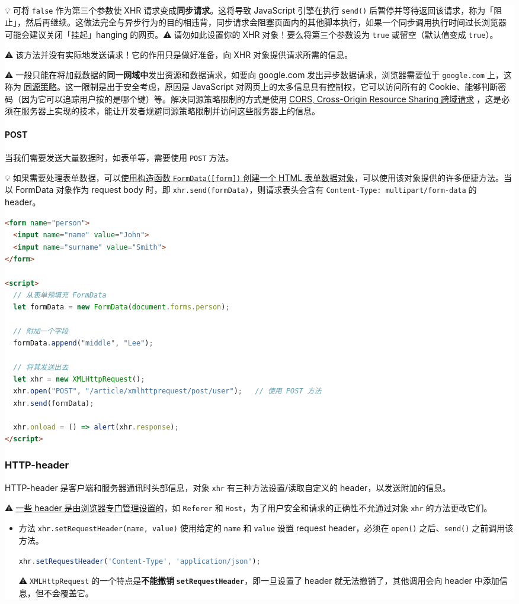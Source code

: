 :bulb: 可将 `false` 作为第三个参数使 XHR 请求变成**同步请求**。这将导致 JavaScript 引擎在执行 `send()` 后暂停并等待返回该请求，称为「阻止」，然后再继续。这做法完全与异步行为的目的相违背，同步请求会阻塞页面内的其他脚本执行，如果一个同步调用执行时间过长浏览器可能会建议关闭「挂起」hanging 的网页。:warning: 请勿如此设置你的 XHR 对象！要么将第三个参数设为 `true` 或留空（默认值变成 `true`）。

:warning: 该方法并没有实际地发送请求！它的作用只是做好准备，向 XHR 对象提供请求所需的信息。

:warning: 一般只能在将加载数据的**同一网域中**发出资源和数据请求，如要向 google.com 发出异步数据请求，浏览器需要位于 `google.com` 上，这称为 [同源策略](https://developer.mozilla.org/zh-CN/docs/Web/Security/Same-origin_policy)。这一限制是出于安全考虑，原因是 JavaScript 对网页上的太多信息具有控制权，它可以访问所有的 Cookie、能够判断密码（因为它可以追踪用户按的是哪个键）等。解决同源策略限制的方式是使用 [CORS, Cross-Origin Resource Sharing 跨域请求](https://developer.mozilla.org/zh-CN/docs/Web/HTTP/Access_control_CORS) ，这是必须在服务器上实现的技术，能让开发者规避同源策略限制并访问这些服务器上的信息。

#### POST
当我们需要发送大量数据时，如表单等，需要使用 `POST` 方法。

:bulb: 如果需要处理表单数据，可以[使用构造函数 `FormData([form])` 创建一个 HTML 表单数据对象](#FormData)，可以使用该对象提供的许多便捷方法。当以 FormData 对象作为 request body 时，即 `xhr.send(formData)`，则请求表头会含有  `Content-Type: multipart/form-data` 的 header。

```html
<form name="person">
  <input name="name" value="John">
  <input name="surname" value="Smith">
</form>

<script>
  // 从表单预填充 FormData
  let formData = new FormData(document.forms.person);

  // 附加一个字段
  formData.append("middle", "Lee");

  // 将其发送出去
  let xhr = new XMLHttpRequest();
  xhr.open("POST", "/article/xmlhttprequest/post/user");   // 使用 POST 方法
  xhr.send(formData);

  xhr.onload = () => alert(xhr.response);
</script>
```

### HTTP-header
HTTP-header 是客户端和服务器通讯时头部信息，对象 `xhr` 有三种方法设置/读取自定义的 header，以发送附加的信息。

:warning: [一些 header 是由浏览器专门管理设置的](http://www.w3.org/TR/XMLHttpRequest/#the-setrequestheader-method)，如 `Referer` 和 `Host`，为了用户安全和请求的正确性不允通过对象 `xhr` 的方法更改它们。

* 方法 `xhr.setRequestHeader(name, value)` 使用给定的 `name` 和 `value` 设置 request header，必须在 `open()` 之后、`send()` 之前调用该方法。
    
    ```js
    xhr.setRequestHeader('Content-Type', 'application/json');
    ```

    :warning: `XMLHttpRequest` 的一个特点是**不能撤销 `setRequestHeader`**，即一旦设置了 header 就无法撤销了，其他调用会向 header 中添加信息，但不会覆盖它。
